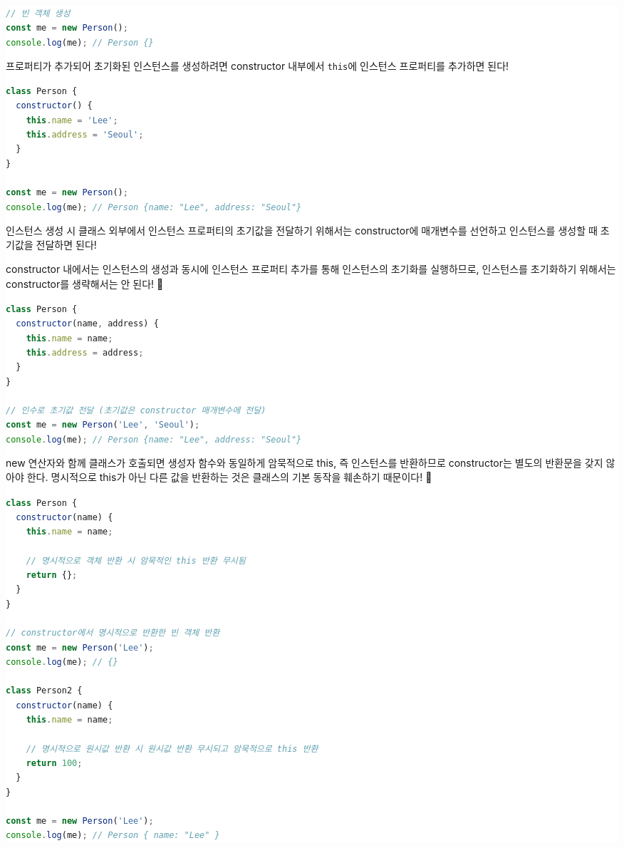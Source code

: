 ```javascript
// 빈 객체 생성
const me = new Person();
console.log(me); // Person {}
```

프로퍼티가 추가되어 초기화된 인스턴스를 생성하려면 constructor 내부에서 `this`에 인스턴스 프로퍼티를 추가하면 된다!

```javascript
class Person {
  constructor() {
    this.name = 'Lee';
    this.address = 'Seoul';
  }
}

const me = new Person();
console.log(me); // Person {name: "Lee", address: "Seoul"}
```

인스턴스 생성 시 클래스 외부에서 인스턴스 프로퍼티의 초기값을 전달하기 위해서는 constructor에 매개변수를 선언하고 인스턴스를 생성할 때 초기값을 전달하면 된다!

constructor 내에서는 인스턴스의 생성과 동시에 인스턴스 프로퍼티 추가를 통해 인스턴스의 초기화를 실행하므로, 인스턴스를 초기화하기 위해서는 constructor를 생략해서는 안 된다! 🚨

```javascript
class Person {
  constructor(name, address) {
    this.name = name;
    this.address = address;
  }
}

// 인수로 초기값 전달 (초기값은 constructor 매개변수에 전달)
const me = new Person('Lee', 'Seoul');
console.log(me); // Person {name: "Lee", address: "Seoul"}
```

new 연산자와 함께 클래스가 호출되면 생성자 함수와 동일하게 암묵적으로 this, 즉 인스턴스를 반환하므로 constructor는 별도의 반환문을 갖지 않아야 한다. 명시적으로 this가 아닌 다른 값을 반환하는 것은 클래스의 기본 동작을 훼손하기 때문이다! 🚨

```javascript
class Person {
  constructor(name) {
    this.name = name;

    // 명시적으로 객체 반환 시 암묵적인 this 반환 무시됨
    return {};
  }
}

// constructor에서 명시적으로 반환한 빈 객체 반환
const me = new Person('Lee');
console.log(me); // {}

class Person2 {
  constructor(name) {
    this.name = name;

    // 명시적으로 원시값 반환 시 원시값 반환 무시되고 암묵적으로 this 반환
    return 100;
  }
}

const me = new Person('Lee');
console.log(me); // Person { name: "Lee" }
```
